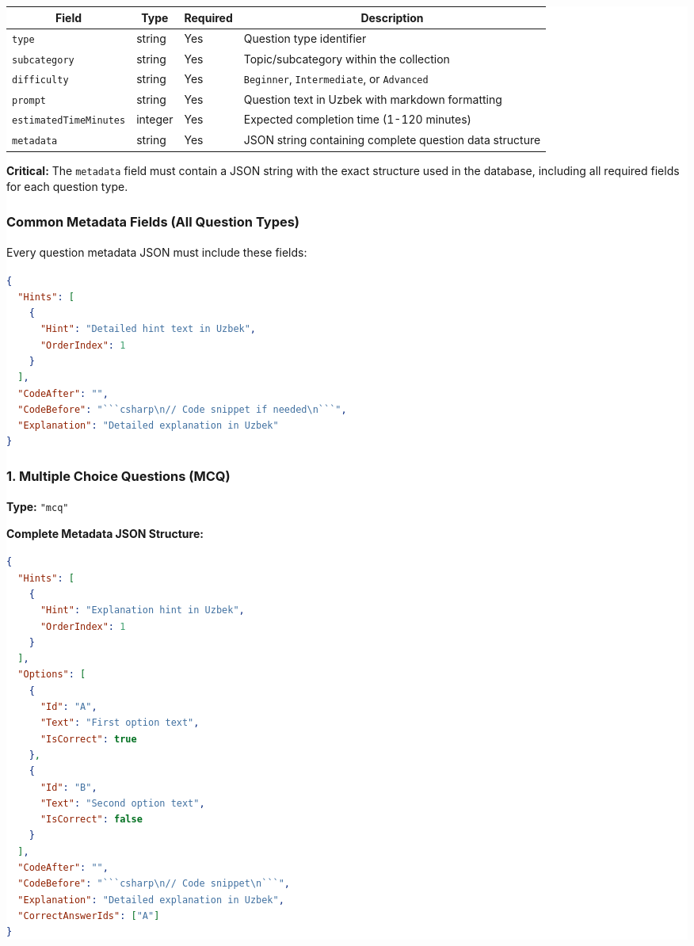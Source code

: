 | Field | Type | Required | Description |
|-------|------|----------|-------------|
| `type` | string | Yes | Question type identifier |
| `subcategory` | string | Yes | Topic/subcategory within the collection |
| `difficulty` | string | Yes | `Beginner`, `Intermediate`, or `Advanced` |
| `prompt` | string | Yes | Question text in Uzbek with markdown formatting |
| `estimatedTimeMinutes` | integer | Yes | Expected completion time (1-120 minutes) |
| `metadata` | string | Yes | JSON string containing complete question data structure |

**Critical:** The `metadata` field must contain a JSON string with the exact structure used in the database, including all required fields for each question type.

### Common Metadata Fields (All Question Types)

Every question metadata JSON must include these fields:

```json
{
  "Hints": [
    {
      "Hint": "Detailed hint text in Uzbek",
      "OrderIndex": 1
    }
  ],
  "CodeAfter": "",
  "CodeBefore": "```csharp\n// Code snippet if needed\n```",
  "Explanation": "Detailed explanation in Uzbek"
}
```

### 1. Multiple Choice Questions (MCQ)
**Type:** `"mcq"`

**Complete Metadata JSON Structure:**
```json
{
  "Hints": [
    {
      "Hint": "Explanation hint in Uzbek",
      "OrderIndex": 1
    }
  ],
  "Options": [
    {
      "Id": "A",
      "Text": "First option text",
      "IsCorrect": true
    },
    {
      "Id": "B",
      "Text": "Second option text", 
      "IsCorrect": false
    }
  ],
  "CodeAfter": "",
  "CodeBefore": "```csharp\n// Code snippet\n```",
  "Explanation": "Detailed explanation in Uzbek",
  "CorrectAnswerIds": ["A"]
}
```
